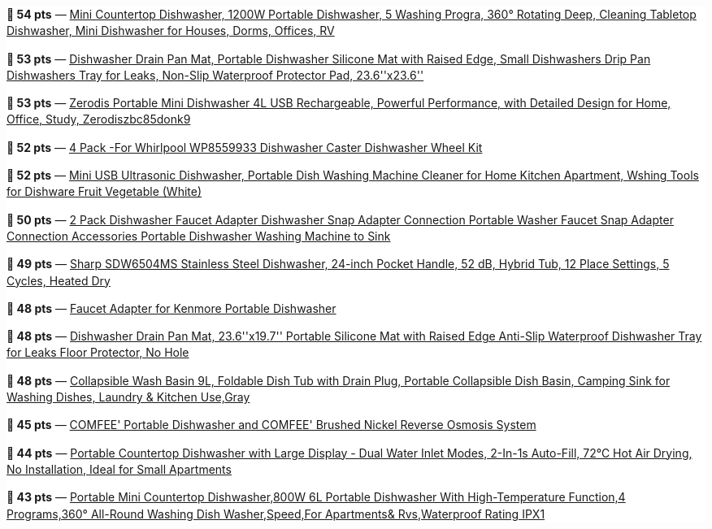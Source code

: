 **🚫 54 pts** — [Mini Countertop Dishwasher, 1200W Portable Dishwasher, 5 Washing Progra, 360° Rotating Deep, Cleaning Tabletop Dishwasher, Mini Dishwasher for Houses, Dorms, Offices, RV](/products/mini-countertop-dishwasher-1200w-portable-dishwasher-5-washing-progra-360-rotating-deep-cleaning-tabletop-dishwasher-mini-dishwasher-for-houses-dorms-offices-rv-B0CD7J277W/)

**🚫 53 pts** — [Dishwasher Drain Pan Mat, Portable Dishwasher Silicone Mat with Raised Edge, Small Dishwashers Drip Pan Dishwashers Tray for Leaks, Non-Slip Waterproof Protector Pad, 23.6''x23.6''](/products/dishwasher-drain-pan-mat-portable-dishwasher-silicone-mat-with-raised-edge-small-dishwashers-drip-pan-dishwashers-tray-for-leaks-non-slip-waterproof-protector-pad-236x236-B0DXPTTYX7/)

**🚫 53 pts** — [Zerodis Portable Mini Dishwasher 4L USB Rechargeable, Powerful Performance, with Detailed Design for Home, Office, Study, Zerodiszbc85donk9](/products/zerodis-portable-mini-dishwasher-4l-usb-rechargeable-powerful-performance-with-detailed-design-for-home-office-study-zerodiszbc85donk9-B0D1PDKN28/)

**🚫 52 pts** — [4 Pack -For Whirlpool WP8559933 Dishwasher Caster Dishwasher Wheel Kit](/products/4-pack-for-whirlpool-wp8559933-dishwasher-caster-dishwasher-wheel-kit-B0BHT4N571/)

**🚫 52 pts** — [Mini USB Ultrasonic Dishwasher, Portable Dish Washing Machine Cleaner for Home Kitchen Apartment, Wshing Tools for Dishware Fruit Vegetable (White)](/products/mini-usb-ultrasonic-dishwasher-portable-dish-washing-machine-cleaner-for-home-kitchen-apartment-wshing-tools-for-dishware-fruit-vegetable-white-B0CDM45PKQ/)

**🚫 50 pts** — [2 Pack Dishwasher Faucet Adapter Dishwasher Snap Adapter Connection Portable Washer Faucet Snap Adapter Connection Accessories Portable Dishwasher Washing Machine to Sink](/products/2-pack-dishwasher-faucet-adapter-dishwasher-snap-adapter-connection-portable-washer-faucet-snap-adapter-connection-accessories-portable-dishwasher-washing-machine-to-sink-B0F1359QYD/)

**🚫 49 pts** — [Sharp SDW6504MS Stainless Steel Dishwasher, 24-inch Pocket Handle, 52 dB, Hybrid Tub, 12 Place Settings, 5 Cycles, Heated Dry](/products/sharp-sdw6504ms-stainless-steel-dishwasher-24-inch-pocket-handle-52-db-hybrid-tub-12-place-settings-5-cycles-heated-dry-B0FGB53WVT/)

**🚫 48 pts** — [Faucet Adapter for Kenmore Portable Dishwasher](/products/faucet-adapter-for-kenmore-portable-dishwasher-B0DPLPYFBW/)

**🚫 48 pts** — [Dishwasher Drain Pan Mat, 23.6''x19.7'' Portable Silicone Mat with Raised Edge Anti-Slip Waterproof Dishwasher Tray for Leaks Floor Protector, No Hole](/products/dishwasher-drain-pan-mat-236x197-portable-silicone-mat-with-raised-edge-anti-slip-waterproof-dishwasher-tray-for-leaks-floor-protector-no-hole-B0DYYG2B7S/)

**🚫 48 pts** — [Collapsible Wash Basin 9L, Foldable Dish Tub with Drain Plug, Portable Collapsible Dish Basin, Camping Sink for Washing Dishes, Laundry & Kitchen Use,Gray](/products/collapsible-wash-basin-9l-foldable-dish-tub-with-drain-plug-portable-collapsible-dish-basin-camping-sink-for-washing-dishes-laundry-kitchen-usegray-B094NSTFV6/)

**🚫 45 pts** — [COMFEE' Portable Dishwasher and COMFEE' Brushed Nickel Reverse Osmosis System](/products/comfee-portable-dishwasher-and-comfee-brushed-nickel-reverse-osmosis-system-B0CPJ4275B/)

**🚫 44 pts** — [Portable Countertop Dishwasher with Large Display - Dual Water Inlet Modes, 2-In-1s Auto-Fill, 72℃ Hot Air Drying, No Installation, Ideal for Small Apartments](/products/portable-countertop-dishwasher-with-large-display-dual-water-inlet-modes-2-in-1s-auto-fill-72C-hot-air-drying-no-installation-ideal-for-small-apartments-B0F5GZGLXV/)

**🚫 43 pts** — [Portable Mini Countertop Dishwasher,800W 6L Portable Dishwasher With High-Temperature Function,4 Programs,360° All-Round Washing Dish Washer,Speed,For Apartments& Rvs,Waterproof Rating IPX1](/products/portable-mini-countertop-dishwasher800w-6l-portable-dishwasher-with-high-temperature-function4-programs360-all-round-washing-dish-washerspeedfor-apartments-rvswaterproof-rating-ipx1-B0FMJLXZP5/)
